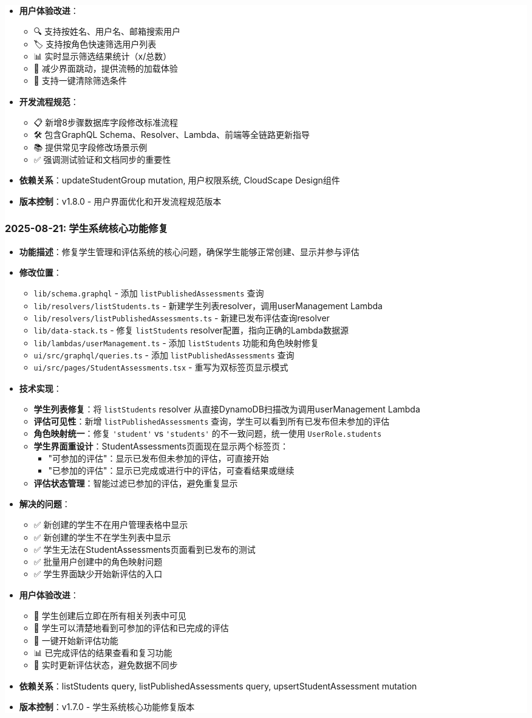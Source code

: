 - **用户体验改进**：
  - 🔍 支持按姓名、用户名、邮箱搜索用户
  - 🏷️ 支持按角色快速筛选用户列表
  - 📊 实时显示筛选结果统计（x/总数）
  - 🚀 减少界面跳动，提供流畅的加载体验
  - 🔄 支持一键清除筛选条件

- **开发流程规范**：
  - 📋 新增8步骤数据库字段修改标准流程
  - 🛠️ 包含GraphQL Schema、Resolver、Lambda、前端等全链路更新指导
  - 📚 提供常见字段修改场景示例
  - ✅ 强调测试验证和文档同步的重要性

- **依赖关系**：updateStudentGroup mutation, 用户权限系统, CloudScape Design组件
- **版本控制**：v1.8.0 - 用户界面优化和开发流程规范版本

### 2025-08-21: 学生系统核心功能修复

- **功能描述**：修复学生管理和评估系统的核心问题，确保学生能够正常创建、显示并参与评估

- **修改位置**：
  - `lib/schema.graphql` - 添加 `listPublishedAssessments` 查询
  - `lib/resolvers/listStudents.ts` - 新建学生列表resolver，调用userManagement Lambda
  - `lib/resolvers/listPublishedAssessments.ts` - 新建已发布评估查询resolver
  - `lib/data-stack.ts` - 修复 `listStudents` resolver配置，指向正确的Lambda数据源
  - `lib/lambdas/userManagement.ts` - 添加 `listStudents` 功能和角色映射修复
  - `ui/src/graphql/queries.ts` - 添加 `listPublishedAssessments` 查询
  - `ui/src/pages/StudentAssessments.tsx` - 重写为双标签页显示模式

- **技术实现**：
  - **学生列表修复**：将 `listStudents` resolver 从直接DynamoDB扫描改为调用userManagement Lambda
  - **评估可见性**：新增 `listPublishedAssessments` 查询，学生可以看到所有已发布但未参加的评估
  - **角色映射统一**：修复 `'student'` vs `'students'` 的不一致问题，统一使用 `UserRole.students`
  - **学生界面重设计**：StudentAssessments页面现在显示两个标签页：
    - "可参加的评估"：显示已发布但未参加的评估，可直接开始
    - "已参加的评估"：显示已完成或进行中的评估，可查看结果或继续
  - **评估状态管理**：智能过滤已参加的评估，避免重复显示

- **解决的问题**：
  - ✅ 新创建的学生不在用户管理表格中显示
  - ✅ 新创建的学生不在学生列表中显示
  - ✅ 学生无法在StudentAssessments页面看到已发布的测试
  - ✅ 批量用户创建中的角色映射问题
  - ✅ 学生界面缺少开始新评估的入口

- **用户体验改进**：
  - 👥 学生创建后立即在所有相关列表中可见
  - 📝 学生可以清楚地看到可参加的评估和已完成的评估
  - 🚀 一键开始新评估功能
  - 📊 已完成评估的结果查看和复习功能
  - 🔄 实时更新评估状态，避免数据不同步

- **依赖关系**：listStudents query, listPublishedAssessments query, upsertStudentAssessment mutation
- **版本控制**：v1.7.0 - 学生系统核心功能修复版本
